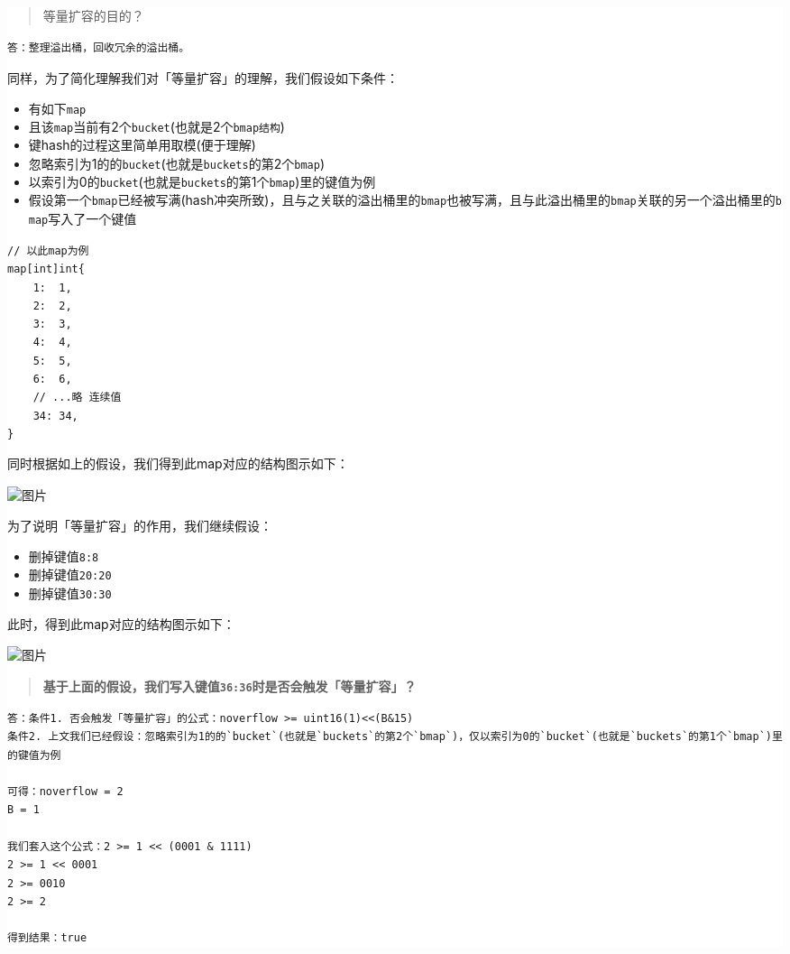 > 等量扩容的目的？

```
答：整理溢出桶，回收冗余的溢出桶。
```

同样，为了简化理解我们对「等量扩容」的理解，我们假设如下条件：

- 有如下`map`
- 且该`map`当前有2个`bucket`(也就是2个`bmap结构`)
- 键hash的过程这里简单用取模(便于理解)
- 忽略索引为1的的`bucket`(也就是`buckets`的第2个`bmap`)
- 以索引为0的`bucket`(也就是`buckets`的第1个`bmap`)里的键值为例
- 假设第一个`bmap`已经被写满(hash冲突所致)，且与之关联的溢出桶里的`bmap`也被写满，且与此溢出桶里的`bmap`关联的另一个溢出桶里的`bmap`写入了一个键值

```
// 以此map为例
map[int]int{
    1:  1,
    2:  2,
    3:  3,
    4:  4,
    5:  5,
    6:  6,
    // ...略 连续值
    34: 34,
}
```

同时根据如上的假设，我们得到此map对应的结构图示如下：

![图片](https://mmbiz.qpic.cn/sz_mmbiz_png/TiccVmMZ3icdgyfwf5uCWF0M5g0aX7ZhzSJgrOSFTsdXfLbREXK4fYGsPOfQ0hHex8Oz2G9ib4sia0xJ9lWuregjpQ/640?wx_fmt=png&wxfrom=5&wx_lazy=1&wx_co=1)

为了说明「等量扩容」的作用，我们继续假设：

- 删掉键值`8:8`
- 删掉键值`20:20`
- 删掉键值`30:30`

此时，得到此map对应的结构图示如下：

![图片](https://mmbiz.qpic.cn/sz_mmbiz_png/TiccVmMZ3icdgyfwf5uCWF0M5g0aX7ZhzSYuadGKJyzBzj0iaic4z6XeB2dWFRwRHIlGEFEsGwNPiaMia4HFbsl3ydyw/640?wx_fmt=png&wxfrom=5&wx_lazy=1&wx_co=1)

> **基于上面的假设，我们写入键值`36:36`时是否会触发「等量扩容」？**

```
答：条件1. 否会触发「等量扩容」的公式：noverflow >= uint16(1)<<(B&15)
条件2. 上文我们已经假设：忽略索引为1的的`bucket`(也就是`buckets`的第2个`bmap`)，仅以索引为0的`bucket`(也就是`buckets`的第1个`bmap`)里的键值为例

可得：noverflow = 2
B = 1

我们套入这个公式：2 >= 1 << (0001 & 1111)
2 >= 1 << 0001
2 >= 0010
2 >= 2

得到结果：true
```
